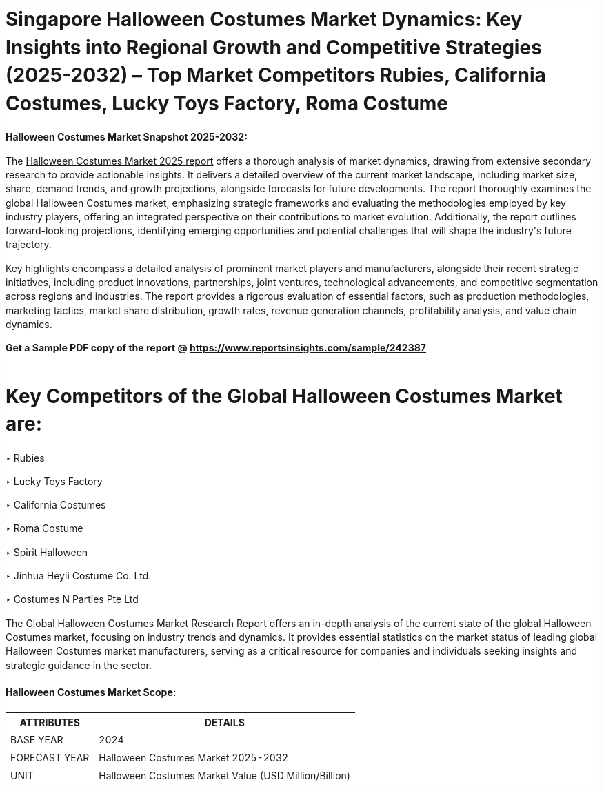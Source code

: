 # Singapore Halloween Costumes Market Dynamics: Key Insights into Regional Growth and Competitive Strategies (2025-2032) – Top Market Competitors Rubies, California Costumes, Lucky Toys Factory, Roma Costume

<strong>Halloween Costumes Market Snapshot 2025-2032:</strong>

The <a href=https://www.reportsinsights.com/sample/242387>Halloween Costumes Market 2025 report</a> offers a thorough analysis of market dynamics, drawing from extensive secondary research to provide actionable insights. It delivers a detailed overview of the current market landscape, including market size, share, demand trends, and growth projections, alongside forecasts for future developments. The report thoroughly examines the global Halloween Costumes market, emphasizing strategic frameworks and evaluating the methodologies employed by key industry players, offering an integrated perspective on their contributions to market evolution. Additionally, the report outlines forward-looking projections, identifying emerging opportunities and potential challenges that will shape the industry's future trajectory.

Key highlights encompass a detailed analysis of prominent market players and manufacturers, alongside their recent strategic initiatives, including product innovations, partnerships, joint ventures, technological advancements, and competitive segmentation across regions and industries. The report provides a rigorous evaluation of essential factors, such as production methodologies, marketing tactics, market share distribution, growth rates, revenue generation channels, profitability analysis, and value chain dynamics.

<strong>Get a Sample PDF copy of the report @ <a href=https://www.reportsinsights.com/sample/242387>https://www.reportsinsights.com/sample/242387</a></strong>

# <strong>Key Competitors of the Global Halloween Costumes Market are:</strong>

‣ Rubies

‣ Lucky Toys Factory

‣ California Costumes

‣ Roma Costume

‣ Spirit Halloween

‣ Jinhua Heyli Costume Co. Ltd.

‣ Costumes N Parties Pte Ltd

The Global Halloween Costumes Market Research Report offers an in-depth analysis of the current state of the global Halloween Costumes market, focusing on industry trends and dynamics. It provides essential statistics on the market status of leading global Halloween Costumes market manufacturers, serving as a critical resource for companies and individuals seeking insights and strategic guidance in the sector.

<h4>Halloween Costumes Market Scope:</h4>
<table>
<tr>
<th>ATTRIBUTES</th>
<th>DETAILS</th>
</tr>
<tr>
<td>BASE YEAR</td>
<td>2024</td>
</tr>
<tr>
<td>FORECAST YEAR</td>
<td>Halloween Costumes Market 2025-2032</td>
</tr>
<tr>
<td>UNIT</td>
<td>Halloween Costumes Market Value (USD Million/Billion)</td>